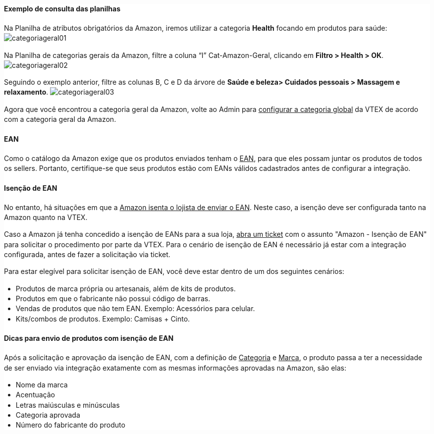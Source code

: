 #### Exemplo de consulta das planilhas 

Na Planilha de atributos obrigatórios da Amazon, iremos utilizar a categoria **Health** focando em produtos para saúde:
![categoriageral01](//images.contentful.com/alneenqid6w5/154htyPg3K3IZ6Wxej3kek/a446c9815c249dda3084aa1773b76b3a/categoriageral01.JPG)

Na Planilha de categorias gerais da Amazon, filtre a coluna “I” Cat-Amazon-Geral, clicando em **Filtro > Health > OK**.
![categoriageral02](//images.contentful.com/alneenqid6w5/2PTS1fxztRjYHaAicwVH7W/f44b94c30ca7401ec08a19c467ee8912/categoriageral02.JPG)

Seguindo o exemplo anterior, filtre as colunas B, C e D da árvore de **Saúde e beleza> Cuidados pessoais > Massagem e relaxamento**.
![categoriageral03](//images.contentful.com/alneenqid6w5/1p0cIHz7bp8HHuzud1H4zE/e79bf00cbe09f7b1fb155730cfc401f8/categoriageral03.JPG)

Agora que você encontrou a categoria geral da Amazon, volte ao Admin para [configurar a categoria global](https://help.vtex.com/pt/tutorial/configurando-a-categoria-global--tutorials_188) da VTEX de acordo com a categoria geral da Amazon.

#### EAN

Como o catálogo da Amazon exige que os produtos enviados tenham o [EAN](https://sellercentral.amazon.com.br/learn/courses?ref_=su_course_accordion&moduleId=71d0b122-4e43-4547-a05a-04517e8f41a2&courseId=959bc7cb-2866-499c-b24a-8d3f6def1306&modLanguage=Portuguese&videoPlayer=youtube), para que eles possam juntar os produtos de todos os sellers. Portanto, certifique-se que seus produtos estão com EANs válidos cadastrados antes de configurar a integração.

#### Isenção de EAN

No entanto, há situações em que a [Amazon isenta o lojista de enviar o EAN](https://sellercentral.amazon.com.br/gp/help/200426310). Neste caso, a isenção deve ser configurada tanto na Amazon quanto na VTEX. 

Caso a Amazon já tenha concedido a isenção de EANs para a sua loja, [abra um ticket](https://support.vtex.com/hc/pt-br) com o assunto "Amazon - Isenção de EAN" para solicitar o procedimento por parte da VTEX. Para o cenário de isenção de EAN é necessário já estar com a integração configurada, antes de fazer a solicitação via ticket.

Para estar  elegível para solicitar isenção de EAN, você deve estar dentro de um dos seguintes cenários:
- Produtos de marca própria ou artesanais, além de kits de produtos.
- Produtos em que o fabricante não possui código de barras.
- Vendas de produtos que não tem EAN. Exemplo: Acessórios para celular.
- Kits/combos de produtos. Exemplo: Camisas + Cinto.

#### Dicas para envio de produtos com isenção de EAN

Após a solicitação e aprovação da isenção de EAN, com a definição de [Categoria](https://help.vtex.com/pt/tracks/catalogo-101--5AF0XfnjfWeopIFBgs3LIQ/3UYjVS03JbleGPh0Ckpic1?&utm_source=autocomplete) e [Marca](https://help.vtex.com/pt/tutorial/cadastrando-marcas--tutorials_1414),  o produto passa a ter a necessidade de ser enviado via integração exatamente com as mesmas informações aprovadas na Amazon, são elas: 
- Nome da marca
- Acentuação 
- Letras maiúsculas e minúsculas
- Categoria aprovada
- Número do fabricante do produto
